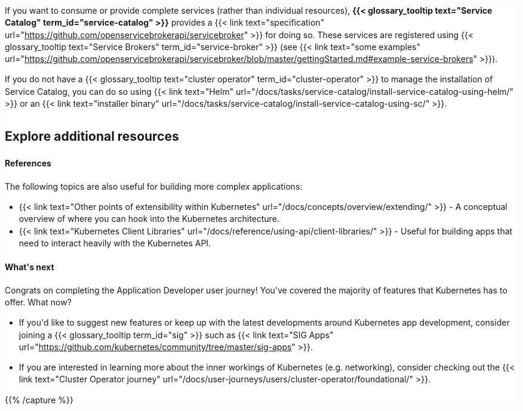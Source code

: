 If you want to consume or provide complete services (rather than individual resources), **{{< glossary_tooltip text="Service Catalog" term_id="service-catalog" >}}** provides a {{< link text="specification" url="https://github.com/openservicebrokerapi/servicebroker" >}} for doing so. These services are registered using {{< glossary_tooltip text="Service Brokers" term_id="service-broker" >}} (see {{< link text="some examples" url="https://github.com/openservicebrokerapi/servicebroker/blob/master/gettingStarted.md#example-service-brokers" >}}).

If you do not have a {{< glossary_tooltip text="cluster operator" term_id="cluster-operator" >}} to manage the installation of Service Catalog, you can do so using {{< link text="Helm" url="/docs/tasks/service-catalog/install-service-catalog-using-helm/" >}} or an {{< link text="installer binary" url="/docs/tasks/service-catalog/install-service-catalog-using-sc/" >}}.


## Explore additional resources

#### References

The following topics are also useful for building more complex applications:

* {{< link text="Other points of extensibility within Kubernetes" url="/docs/concepts/overview/extending/" >}} -  A conceptual overview of where you can hook into the Kubernetes architecture.
* {{< link text="Kubernetes Client Libraries" url="/docs/reference/using-api/client-libraries/" >}} - Useful for building apps that need to interact heavily with the Kubernetes API.

#### What's next
Congrats on completing the Application Developer user journey! You've covered the majority of features that Kubernetes has to offer. What now?

* If you'd like to suggest new features or keep up with the latest developments around Kubernetes app development, consider joining a {{< glossary_tooltip term_id="sig" >}} such as {{< link text="SIG Apps" url="https://github.com/kubernetes/community/tree/master/sig-apps" >}}.

* If you are interested in learning more about the inner workings of Kubernetes (e.g. networking), consider checking out the {{< link text="Cluster Operator journey" url="/docs/user-journeys/users/cluster-operator/foundational/" >}}.

{{% /capture %}}



